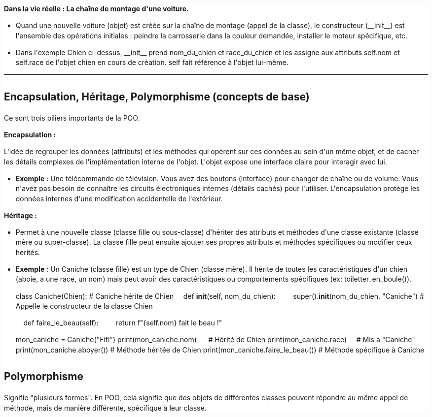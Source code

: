 **Dans la vie réelle : La chaîne de montage d'une voiture.**

- Quand une nouvelle voiture (objet) est créée sur la chaîne de montage (appel de la classe), le constructeur (\_\_init\_\_) est l'ensemble des opérations initiales : peindre la carrosserie dans la couleur demandée, installer le moteur spécifique, etc.

* Dans l'exemple Chien ci-dessus, \_\_init\_\_ prend nom\_du\_chien et race\_du\_chien et les assigne aux attributs self.nom et self.race de l'objet chien en cours de création. self fait référence à l'objet lui-même.


-----

## **Encapsulation, Héritage, Polymorphisme (concepts de base)**

Ce sont trois piliers importants de la POO.

**Encapsulation :**

L'idée de regrouper les données (attributs) et les méthodes qui opèrent sur ces données au sein d'un même objet, et de cacher les détails complexes de l'implémentation interne de l'objet. L'objet expose une interface claire pour interagir avec lui.

- **Exemple :** Une télécommande de télévision. Vous avez des boutons (interface) pour changer de chaîne ou de volume. Vous n'avez pas besoin de connaître les circuits électroniques internes (détails cachés) pour l'utiliser. L'encapsulation protège les données internes d'une modification accidentelle de l'extérieur.

**Héritage :**

- Permet à une nouvelle classe (classe fille ou sous-classe) d'hériter des attributs et méthodes d'une classe existante (classe mère ou super-classe). La classe fille peut ensuite ajouter ses propres attributs et méthodes spécifiques ou modifier ceux hérités.

- **Exemple :** Un Caniche (classe fille) est un type de Chien (classe mère). Il hérite de toutes les caractéristiques d'un chien (aboie, a une race, un nom) mais peut avoir des caractéristiques ou comportements spécifiques (ex: toiletter\_en\_boule()).



    class Caniche(Chien): # Caniche hérite de Chien
        def __init__(self, nom_du_chien):
            super().__init__(nom_du_chien, "Caniche") # Appelle le constructeur de la classe Chien

        def faire_le_beau(self):
            return f"{self.nom} fait le beau !"

    mon_caniche = Caniche("Fifi")
    print(mon_caniche.nom)      # Hérité de Chien
    print(mon_caniche.race)     # Mis à "Caniche"
    print(mon_caniche.aboyer()) # Méthode héritée de Chien
    print(mon_caniche.faire_le_beau()) # Méthode spécifique à Caniche


## **Polymorphisme**

Signifie "plusieurs formes". En POO, cela signifie que des objets de différentes classes peuvent répondre au même appel de méthode, mais de manière différente, spécifique à leur classe.
